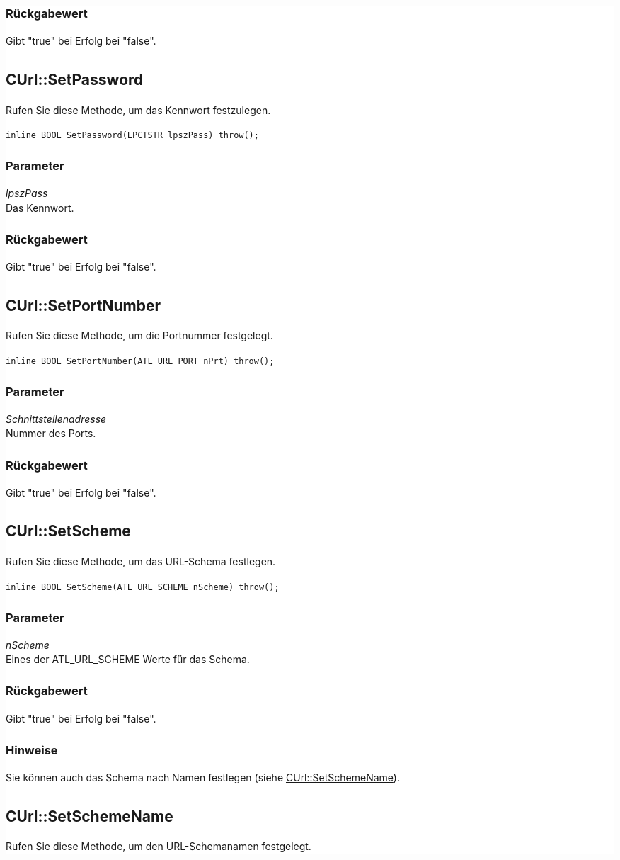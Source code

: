 ### <a name="return-value"></a>Rückgabewert  
 Gibt "true" bei Erfolg bei "false".  
  
##  <a name="setpassword"></a>  CUrl::SetPassword  
 Rufen Sie diese Methode, um das Kennwort festzulegen.  
  
```
inline BOOL SetPassword(LPCTSTR lpszPass) throw();
```  
  
### <a name="parameters"></a>Parameter  
 *lpszPass*  
 Das Kennwort.  
  
### <a name="return-value"></a>Rückgabewert  
 Gibt "true" bei Erfolg bei "false".  
  
##  <a name="setportnumber"></a>  CUrl::SetPortNumber  
 Rufen Sie diese Methode, um die Portnummer festgelegt.  
  
```
inline BOOL SetPortNumber(ATL_URL_PORT nPrt) throw();
```  
  
### <a name="parameters"></a>Parameter  
 *Schnittstellenadresse*  
 Nummer des Ports.  
  
### <a name="return-value"></a>Rückgabewert  
 Gibt "true" bei Erfolg bei "false".  
  
##  <a name="setscheme"></a>  CUrl::SetScheme  
 Rufen Sie diese Methode, um das URL-Schema festlegen.  
  
```
inline BOOL SetScheme(ATL_URL_SCHEME nScheme) throw();
```  
  
### <a name="parameters"></a>Parameter  
 *nScheme*  
 Eines der [ATL_URL_SCHEME](atl-url-scheme-enum.md) Werte für das Schema.  
  
### <a name="return-value"></a>Rückgabewert  
 Gibt "true" bei Erfolg bei "false".  
  
### <a name="remarks"></a>Hinweise  
 Sie können auch das Schema nach Namen festlegen (siehe [CUrl::SetSchemeName](#setschemename)).  
  
##  <a name="setschemename"></a>  CUrl::SetSchemeName  
 Rufen Sie diese Methode, um den URL-Schemanamen festgelegt.  
  